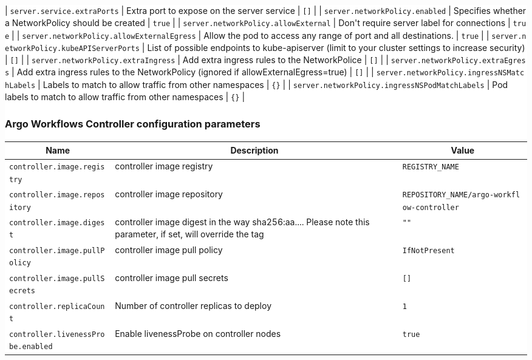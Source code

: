 | `server.service.extraPorts`                                | Extra port to expose on the server service                                                                                                                                                                               | `[]`                                |
| `server.networkPolicy.enabled`                             | Specifies whether a NetworkPolicy should be created                                                                                                                                                                      | `true`                              |
| `server.networkPolicy.allowExternal`                       | Don't require server label for connections                                                                                                                                                                               | `true`                              |
| `server.networkPolicy.allowExternalEgress`                 | Allow the pod to access any range of port and all destinations.                                                                                                                                                          | `true`                              |
| `server.networkPolicy.kubeAPIServerPorts`                  | List of possible endpoints to kube-apiserver (limit to your cluster settings to increase security)                                                                                                                       | `[]`                                |
| `server.networkPolicy.extraIngress`                        | Add extra ingress rules to the NetworkPolice                                                                                                                                                                             | `[]`                                |
| `server.networkPolicy.extraEgress`                         | Add extra ingress rules to the NetworkPolicy (ignored if allowExternalEgress=true)                                                                                                                                       | `[]`                                |
| `server.networkPolicy.ingressNSMatchLabels`                | Labels to match to allow traffic from other namespaces                                                                                                                                                                   | `{}`                                |
| `server.networkPolicy.ingressNSPodMatchLabels`             | Pod labels to match to allow traffic from other namespaces                                                                                                                                                               | `{}`                                |

### Argo Workflows Controller configuration parameters

| Name                                                           | Description                                                                                                                                                                                                                      | Value                                      |
| -------------------------------------------------------------- | -------------------------------------------------------------------------------------------------------------------------------------------------------------------------------------------------------------------------------- | ------------------------------------------ |
| `controller.image.registry`                                    | controller image registry                                                                                                                                                                                                        | `REGISTRY_NAME`                            |
| `controller.image.repository`                                  | controller image repository                                                                                                                                                                                                      | `REPOSITORY_NAME/argo-workflow-controller` |
| `controller.image.digest`                                      | controller image digest in the way sha256:aa.... Please note this parameter, if set, will override the tag                                                                                                                       | `""`                                       |
| `controller.image.pullPolicy`                                  | controller image pull policy                                                                                                                                                                                                     | `IfNotPresent`                             |
| `controller.image.pullSecrets`                                 | controller image pull secrets                                                                                                                                                                                                    | `[]`                                       |
| `controller.replicaCount`                                      | Number of controller replicas to deploy                                                                                                                                                                                          | `1`                                        |
| `controller.livenessProbe.enabled`                             | Enable livenessProbe on controller nodes                                                                                                                                                                                         | `true`                                     |